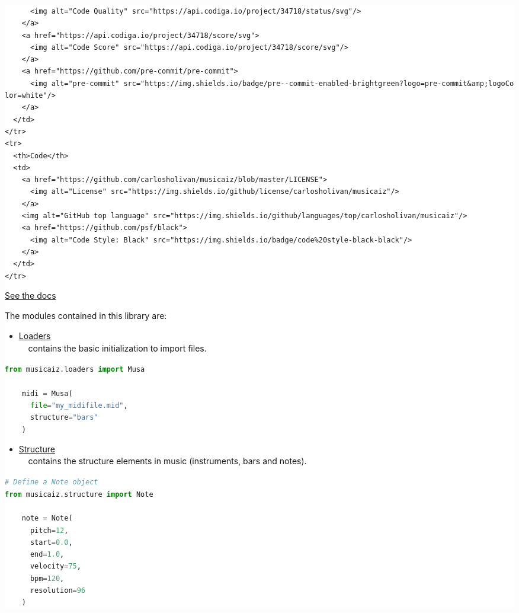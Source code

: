           <img alt="Code Quality" src="https://api.codiga.io/project/34718/status/svg"/>
        </a>
        <a href="https://api.codiga.io/project/34718/score/svg">
          <img alt="Code Score" src="https://api.codiga.io/project/34718/score/svg"/>
        </a>
        <a href="https://github.com/pre-commit/pre-commit">
          <img alt="pre-commit" src="https://img.shields.io/badge/pre--commit-enabled-brightgreen?logo=pre-commit&amp;logoColor=white"/>
        </a>
      </td>
    </tr>
    <tr>
      <th>Code</th>
      <td>
        <a href="https://github.com/carlosholivan/musicaiz/blob/master/LICENSE">
          <img alt="License" src="https://img.shields.io/github/license/carlosholivan/musicaiz"/>
        </a>
        <img alt="GitHub top language" src="https://img.shields.io/github/languages/top/carlosholivan/musicaiz"/>
        <a href="https://github.com/psf/black">
          <img alt="Code Style: Black" src="https://img.shields.io/badge/code%20style-black-black"/>
        </a>
      </td>
    </tr>
  </tbody>
</table>


[See the docs](https://carlosholivan.github.io/musicaiz)

The modules contained in this library are:

- [Loaders](musicaiz/loaders.py)<br/>
&nbsp;&nbsp;&nbsp;&nbsp;contains the basic initialization to import files.

````python
from musicaiz.loaders import Musa

    midi = Musa(
      file="my_midifile.mid",
      structure="bars"
    )
````

- [Structure](musicaiz/structure/)<br/>
&nbsp;&nbsp;&nbsp;&nbsp;contains the structure elements in music (instruments, bars and notes).

````python
# Define a Note object
from musicaiz.structure import Note

    note = Note(
      pitch=12,
      start=0.0,
      end=1.0,
      velocity=75,
      bpm=120,
      resolution=96
    )
````
